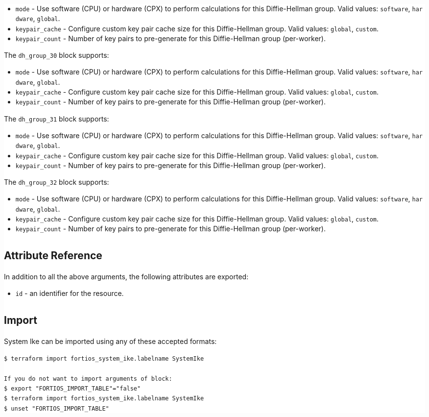 * `mode` - Use software (CPU) or hardware (CPX) to perform calculations for this Diffie-Hellman group. Valid values: `software`, `hardware`, `global`.
* `keypair_cache` - Configure custom key pair cache size for this Diffie-Hellman group. Valid values: `global`, `custom`.
* `keypair_count` - Number of key pairs to pre-generate for this Diffie-Hellman group (per-worker).

The `dh_group_30` block supports:

* `mode` - Use software (CPU) or hardware (CPX) to perform calculations for this Diffie-Hellman group. Valid values: `software`, `hardware`, `global`.
* `keypair_cache` - Configure custom key pair cache size for this Diffie-Hellman group. Valid values: `global`, `custom`.
* `keypair_count` - Number of key pairs to pre-generate for this Diffie-Hellman group (per-worker).

The `dh_group_31` block supports:

* `mode` - Use software (CPU) or hardware (CPX) to perform calculations for this Diffie-Hellman group. Valid values: `software`, `hardware`, `global`.
* `keypair_cache` - Configure custom key pair cache size for this Diffie-Hellman group. Valid values: `global`, `custom`.
* `keypair_count` - Number of key pairs to pre-generate for this Diffie-Hellman group (per-worker).

The `dh_group_32` block supports:

* `mode` - Use software (CPU) or hardware (CPX) to perform calculations for this Diffie-Hellman group. Valid values: `software`, `hardware`, `global`.
* `keypair_cache` - Configure custom key pair cache size for this Diffie-Hellman group. Valid values: `global`, `custom`.
* `keypair_count` - Number of key pairs to pre-generate for this Diffie-Hellman group (per-worker).


## Attribute Reference

In addition to all the above arguments, the following attributes are exported:
* `id` - an identifier for the resource.

## Import

System Ike can be imported using any of these accepted formats:
```
$ terraform import fortios_system_ike.labelname SystemIke

If you do not want to import arguments of block:
$ export "FORTIOS_IMPORT_TABLE"="false"
$ terraform import fortios_system_ike.labelname SystemIke
$ unset "FORTIOS_IMPORT_TABLE"
```

